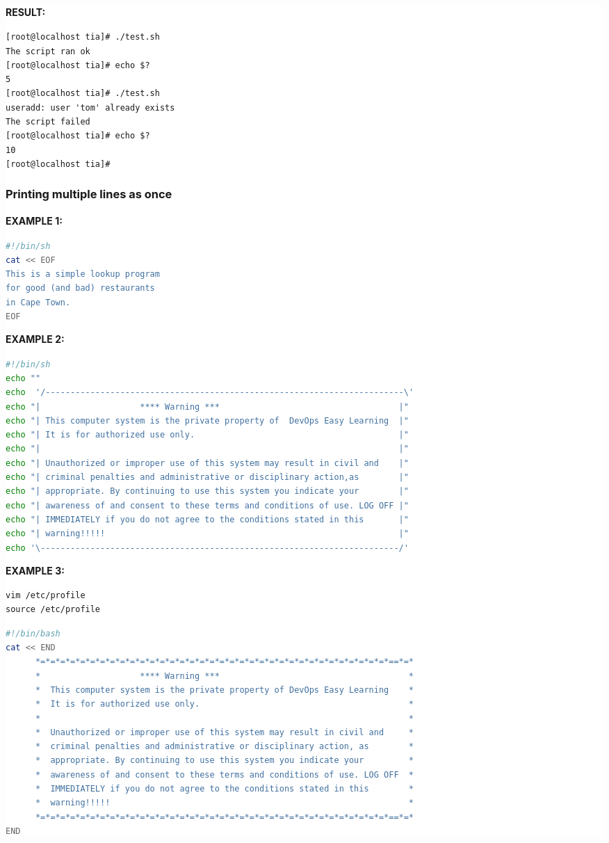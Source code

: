 
**RESULT:**
```
[root@localhost tia]# ./test.sh
The script ran ok
[root@localhost tia]# echo $?
5
[root@localhost tia]# ./test.sh
useradd: user 'tom' already exists
The script failed
[root@localhost tia]# echo $?
10
[root@localhost tia]#
```

### Printing multiple lines as once
**EXAMPLE 1:**
```sh
#!/bin/sh
cat << EOF
This is a simple lookup program 
for good (and bad) restaurants
in Cape Town.
EOF
```

**EXAMPLE 2:**
```sh
#!/bin/sh
echo ""
echo  '/------------------------------------------------------------------------\'
echo "|                    **** Warning ***                                    |"
echo "| This computer system is the private property of  DevOps Easy Learning  |"
echo "| It is for authorized use only.                                         |"
echo "|                                                                        |"
echo "| Unauthorized or improper use of this system may result in civil and    |"
echo "| criminal penalties and administrative or disciplinary action,as        |"
echo "| appropriate. By continuing to use this system you indicate your        |"
echo "| awareness of and consent to these terms and conditions of use. LOG OFF |"
echo "| IMMEDIATELY if you do not agree to the conditions stated in this       |"
echo "| warning!!!!!                                                           |"
echo '\------------------------------------------------------------------------/'
```

**EXAMPLE 3:**
```
vim /etc/profile
source /etc/profile
```
```sh
#!/bin/bash
cat << END
      *=*=*=*=*=*=*=*=*=*=*=*=*=*=*=*=*=*=*=*=*=*=*=*=*=*=*=*=*=*=*=*=*=*=*=*==*=*
      *                    **** Warning ***                                      *
      *  This computer system is the private property of DevOps Easy Learning    *
      *  It is for authorized use only.                                          *
      *                                                                          *
      *  Unauthorized or improper use of this system may result in civil and     *
      *  criminal penalties and administrative or disciplinary action, as        *
      *  appropriate. By continuing to use this system you indicate your         *
      *  awareness of and consent to these terms and conditions of use. LOG OFF  *
      *  IMMEDIATELY if you do not agree to the conditions stated in this        *
      *  warning!!!!!                                                            *
      *=*=*=*=*=*=*=*=*=*=*=*=*=*=*=*=*=*=*=*=*=*=*=*=*=*=*=*=*=*=*=*=*=*=*=*==*=*
END
```